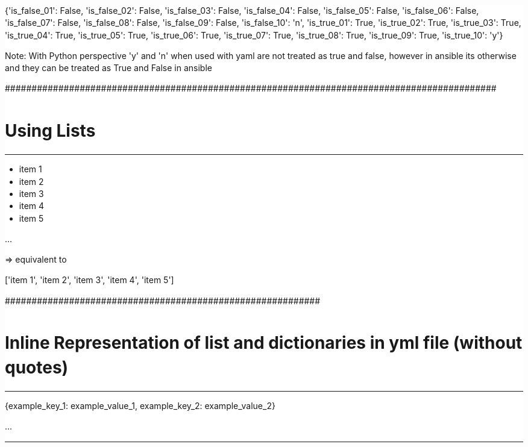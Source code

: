 {'is_false_01': False,
 'is_false_02': False,
 'is_false_03': False,
 'is_false_04': False,
 'is_false_05': False,
 'is_false_06': False,
 'is_false_07': False,
 'is_false_08': False,
 'is_false_09': False,
 'is_false_10': 'n',
 'is_true_01': True,
 'is_true_02': True,
 'is_true_03': True,
 'is_true_04': True,
 'is_true_05': True,
 'is_true_06': True,
 'is_true_07': True,
 'is_true_08': True,
 'is_true_09': True,
 'is_true_10': 'y'}

Note: With Python perspective 'y' and 'n' when used with yaml are not treated as true and false, however in ansible its otherwise and they can be treated as True and False in ansible

############################################################################################

# Using Lists

---

- item 1
- item 2
- item 3
- item 4
- item 5

...


=> equivalent to

['item 1', 'item 2', 'item 3', 'item 4', 'item 5']


###########################################################

# Inline Representation of list and dictionaries in yml file (without quotes)
---

{example_key_1: example_value_1, example_key_2: example_value_2}

...

---